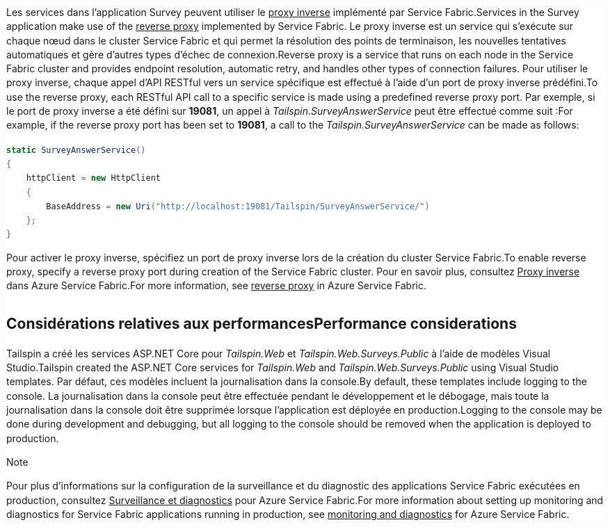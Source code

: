 <span data-ttu-id="0e088-194">Les services dans l’application Survey peuvent utiliser le [proxy inverse][reverse-proxy] implémenté par Service Fabric.</span><span class="sxs-lookup"><span data-stu-id="0e088-194">Services in the Survey application make use of the [reverse proxy][reverse-proxy] implemented by Service Fabric.</span></span> <span data-ttu-id="0e088-195">Le proxy inverse est un service qui s’exécute sur chaque nœud dans le cluster Service Fabric et qui permet la résolution des points de terminaison, les nouvelles tentatives automatiques et gère d’autres types d’échec de connexion.</span><span class="sxs-lookup"><span data-stu-id="0e088-195">Reverse proxy is a service that runs on each node in the Service Fabric cluster and provides endpoint resolution, automatic retry, and handles other types of connection failures.</span></span> <span data-ttu-id="0e088-196">Pour utiliser le proxy inverse, chaque appel d’API RESTful vers un service spécifique est effectué à l’aide d’un port de proxy inverse prédéfini.</span><span class="sxs-lookup"><span data-stu-id="0e088-196">To use the reverse proxy, each RESTful API call to a specific service is made using a predefined reverse proxy port.</span></span>  <span data-ttu-id="0e088-197">Par exemple, si le port de proxy inverse a été défini sur **19081**, un appel à *Tailspin.SurveyAnswerService* peut être effectué comme suit :</span><span class="sxs-lookup"><span data-stu-id="0e088-197">For example, if the reverse proxy port has been set to **19081**, a call to the *Tailspin.SurveyAnswerService* can be made as follows:</span></span>

```csharp
static SurveyAnswerService()
{
    httpClient = new HttpClient
    {
        BaseAddress = new Uri("http://localhost:19081/Tailspin/SurveyAnswerService/")
    };
}
```
<span data-ttu-id="0e088-198">Pour activer le proxy inverse, spécifiez un port de proxy inverse lors de la création du cluster Service Fabric.</span><span class="sxs-lookup"><span data-stu-id="0e088-198">To enable reverse proxy, specify a reverse proxy port during creation of the Service Fabric cluster.</span></span> <span data-ttu-id="0e088-199">Pour en savoir plus, consultez [Proxy inverse][reverse-proxy] dans Azure Service Fabric.</span><span class="sxs-lookup"><span data-stu-id="0e088-199">For more information, see [reverse proxy][reverse-proxy] in Azure Service Fabric.</span></span>

## <a name="performance-considerations"></a><span data-ttu-id="0e088-200">Considérations relatives aux performances</span><span class="sxs-lookup"><span data-stu-id="0e088-200">Performance considerations</span></span>

<span data-ttu-id="0e088-201">Tailspin a créé les services ASP.NET Core pour *Tailspin.Web* et *Tailspin.Web.Surveys.Public* à l’aide de modèles Visual Studio.</span><span class="sxs-lookup"><span data-stu-id="0e088-201">Tailspin created the ASP.NET Core services for *Tailspin.Web* and *Tailspin.Web.Surveys.Public* using Visual Studio templates.</span></span> <span data-ttu-id="0e088-202">Par défaut, ces modèles incluent la journalisation dans la console.</span><span class="sxs-lookup"><span data-stu-id="0e088-202">By default, these templates include logging to the console.</span></span> <span data-ttu-id="0e088-203">La journalisation dans la console peut être effectuée pendant le développement et le débogage, mais toute la journalisation dans la console doit être supprimée lorsque l’application est déployée en production.</span><span class="sxs-lookup"><span data-stu-id="0e088-203">Logging to the console may be done during development and debugging, but all logging to the console should be removed when the application is deployed to production.</span></span>

> [!NOTE]
> <span data-ttu-id="0e088-204">Pour plus d’informations sur la configuration de la surveillance et du diagnostic des applications Service Fabric exécutées en production, consultez [Surveillance et diagnostics][monitoring-diagnostics] pour Azure Service Fabric.</span><span class="sxs-lookup"><span data-stu-id="0e088-204">For more information about setting up monitoring and diagnostics for Service Fabric applications running in production, see [monitoring and diagnostics][monitoring-diagnostics] for Azure Service Fabric.</span></span>


[azure-sdk]: https://azure.microsoft.com/en-us/downloads/archive-net-downloads/
[container-scenarios]: /azure/service-fabric/service-fabric-containers-overview
[kestrel]: https://docs.microsoft.com/aspnet/core/fundamentals/servers/kestrel?tabs=aspnetcore2x
[kestrel-intro]: https://docs.microsoft.com/aspnet/core/fundamentals/servers/kestrel?tabs=aspnetcore1x
[migrate-from-cloud-services]: migrate-from-cloud-services.md
[monitoring-diagnostics]: /azure/service-fabric/service-fabric-diagnostics-overview
[reliable-concurrent-queue]: /azure/service-fabric/service-fabric-reliable-services-reliable-concurrent-queue
[reverse-proxy]: /azure/service-fabric/service-fabric-reverseproxy
[sample-code]: https://github.com/mspnp/cloud-services-to-service-fabric/tree/master/servicefabric-phase-2
[service-fabric]: /azure/service-fabric/service-fabric-get-started
[service-fabric-sdk]: /azure/service-fabric/service-fabric-get-started
[weblistener]: https://docs.microsoft.com/aspnet/core/fundamentals/servers/weblistener